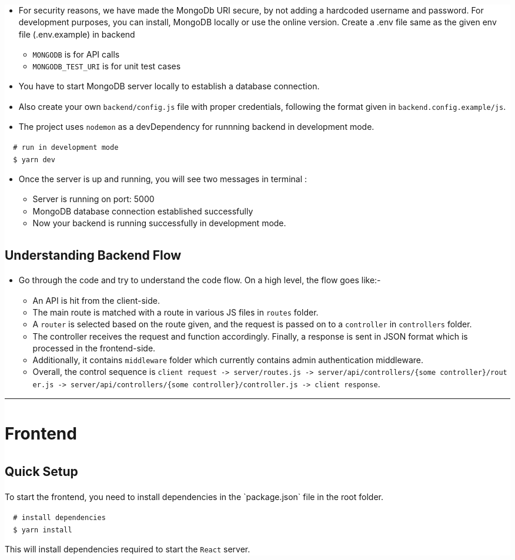 - For security reasons, we have made the MongoDb URI secure, by not adding a hardcoded username and password. For development purposes, you can install, MongoDB locally or use the online version. Create a .env file same as the given env file (.env.example) in backend

  - `MONGODB` is for API calls
  - `MONGODB_TEST_URI` is for unit test cases
  <p>

- You have to start MongoDB server locally to establish a database connection.

- Also create your own `backend/config.js` file with proper credentials, following the format given in `backend.config.example/js`.

<p>

- The project uses `nodemon` as a devDependency for runnning backend in development mode.

```
  # run in development mode
  $ yarn dev
```

<p>

- Once the server is up and running, you will see two messages in terminal :

  - Server is running on port: 5000
  - MongoDB database connection established successfully
  - Now your backend is running successfully in development mode.

<h2>Understanding Backend Flow</h2>

- Go through the code and try to understand the code flow. On a high level, the flow goes like:-

  - An API is hit from the client-side.
  - The main route is matched with a route in various JS files in `routes` folder.
  - A `router` is selected based on the route given, and the request is passed on to a `controller` in `controllers` folder.
  - The controller receives the request and function accordingly. Finally, a response is sent in JSON format which is processed in the frontend-side.
  - Additionally, it contains `middleware` folder which currently contains admin authentication middleware.
  - Overall, the control sequence is `client request -> server/routes.js -> server/api/controllers/{some controller}/router.js -> server/api/controllers/{some controller}/controller.js -> client response`.

<hr>

<h1>Frontend</h1>
<h2>Quick Setup</h2>
To start the frontend, you need to install dependencies in the `package.json` file in the root folder.

```
  # install dependencies
  $ yarn install
```

This will install dependencies required to start the `React` server.
